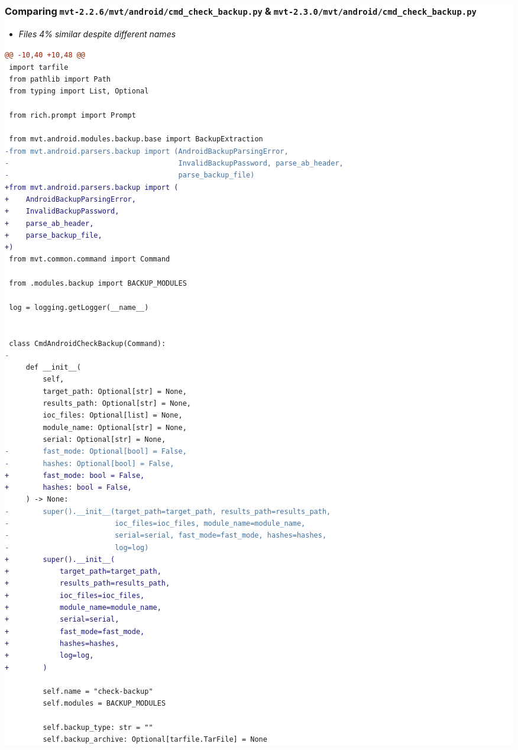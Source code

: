 ### Comparing `mvt-2.2.6/mvt/android/cmd_check_backup.py` & `mvt-2.3.0/mvt/android/cmd_check_backup.py`

 * *Files 4% similar despite different names*

```diff
@@ -10,40 +10,48 @@
 import tarfile
 from pathlib import Path
 from typing import List, Optional
 
 from rich.prompt import Prompt
 
 from mvt.android.modules.backup.base import BackupExtraction
-from mvt.android.parsers.backup import (AndroidBackupParsingError,
-                                        InvalidBackupPassword, parse_ab_header,
-                                        parse_backup_file)
+from mvt.android.parsers.backup import (
+    AndroidBackupParsingError,
+    InvalidBackupPassword,
+    parse_ab_header,
+    parse_backup_file,
+)
 from mvt.common.command import Command
 
 from .modules.backup import BACKUP_MODULES
 
 log = logging.getLogger(__name__)
 
 
 class CmdAndroidCheckBackup(Command):
-
     def __init__(
         self,
         target_path: Optional[str] = None,
         results_path: Optional[str] = None,
         ioc_files: Optional[list] = None,
         module_name: Optional[str] = None,
         serial: Optional[str] = None,
-        fast_mode: Optional[bool] = False,
-        hashes: Optional[bool] = False,
+        fast_mode: bool = False,
+        hashes: bool = False,
     ) -> None:
-        super().__init__(target_path=target_path, results_path=results_path,
-                         ioc_files=ioc_files, module_name=module_name,
-                         serial=serial, fast_mode=fast_mode, hashes=hashes,
-                         log=log)
+        super().__init__(
+            target_path=target_path,
+            results_path=results_path,
+            ioc_files=ioc_files,
+            module_name=module_name,
+            serial=serial,
+            fast_mode=fast_mode,
+            hashes=hashes,
+            log=log,
+        )
 
         self.name = "check-backup"
         self.modules = BACKUP_MODULES
 
         self.backup_type: str = ""
         self.backup_archive: Optional[tarfile.TarFile] = None
```